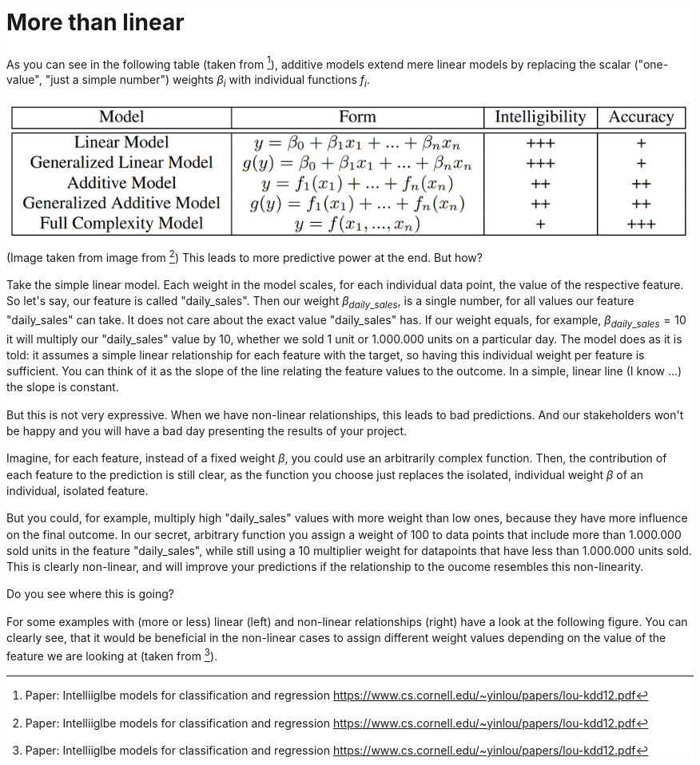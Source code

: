 # More than linear

As you can see in the following table (taken from [^7]), additive models extend mere linear models by replacing the scalar ("one-value", "just a simple number") weights $\beta_i$ with individual functions $f_i$.


![](/images/EBM/20230402135438.png)
(Image taken from image from [^7])
This leads to more predictive power at the end. But how?

Take the simple linear model.
Each weight in the model scales, for each individual data point, the value of the respective feature.
So let's say, our feature is called "daily_sales". Then our weight $\beta_{daily\_sales}$, is a single number, for all values our feature "daily_sales" can take. It does not care about the exact value "daily_sales" has. If our weight equals, for example, $\beta_{daily\_sales}=10$ it will multiply our "daily_sales" value by 10, whether we sold $1$ unit or $1.000.000$ units on a particular day. The model does as it is told: it assumes a simple linear relationship for each feature with the target, so having this individual weight per feature is sufficient. You can think of it as the slope of the line relating the feature values to the outcome. In a simple, linear line (I know ...)  the slope is constant.

But this is not very expressive. When we have non-linear relationships, this leads to bad predictions. And our stakeholders won't be happy and you will have a bad day presenting the results of your project.

Imagine, for each feature, instead of a fixed weight $\beta$, you could use an arbitrarily complex function.
Then, the contribution of each feature to the prediction is still clear, as the function you choose just replaces the isolated, individual weight $\beta$ of an individual, isolated feature.

But you could, for example, multiply high "daily_sales" values with more weight than low ones, because they have more influence on the final outcome.
In our secret, arbitrary function you assign a weight of $100$ to data points that include more than $1.000.000$ sold units in the feature "daily_sales", while still using a $10$ multiplier weight for datapoints that have less than $1.000.000$ units sold. This is clearly non-linear, and will improve your predictions if the relationship to the oucome resembles this non-linearity.

Do you see where this is going?

For some examples with (more or less) linear (left) and non-linear relationships (right) have a look at the following figure. You can clearly see, that it would be beneficial in the non-linear cases to assign different weight values depending on the value of the feature we are looking at (taken from [^7]).


[^1]: EBM general: https://interpret.ml/docs/ebm.html
[^2]: EBM regression: https://interpret.ml/docs/ebm-internals-regression.html
[^3]: EBM binary classification: https://interpret.ml/docs/ebm-internals-classification.html
[^4]: EBM multi-class classification.html
[^5]: EBM blogpost: https://towardsdatascience.com/ebm-bridging-the-gap-between-ml-and-explainability-9c58953deb33
[^6]: InterpretML Paper: https://arxiv.org/abs/1909.09223
[^7]: Paper: Intelliiglbe models for classification and regression https://www.cs.cornell.edu/~yinlou/papers/lou-kdd12.pdf
[^8]: Paper: Accurate intelligible models with pairwise interactions" (Y. Lou, R. Caruana, J. Gehrke, and G. Hooker 2013) https://www.cs.cornell.edu/~yinlou/papers/lou-kdd13.pdf
[^9]: Paper: "Interpretability, Then What? Editing Machine Learning Models to Reflect Human Knowledge and Values" (Zijie J. Wang, Alex Kale, Harsha Nori, Peter Stella, Mark E. Nunnally, Duen Horng Chau, Mihaela Vorvoreanu, Jennifer Wortman Vaughan, Rich Caruana 2022)
[^10]: Gradient Boosting Blog: https://towardsdatascience.com/all-you-need-to-know-about-gradient-boosting-algorithm-part-1-regression-2520a34a502
[^11]: Gradient Boosting Wikipedia: https://en.wikipedia.org/wiki/Gradient_boosting#:~:text=Gradient%20boosting%20is%20a%20machine,which%20are%20typically%20decision%20trees. 
[^12]: EBM youtube: https://www.youtube.com/watch?v=MREiHgHgl0k
[^13]: Book "Interpretable Machine Learning: A guide for making black box models interpretable" by Christoph Molnar.